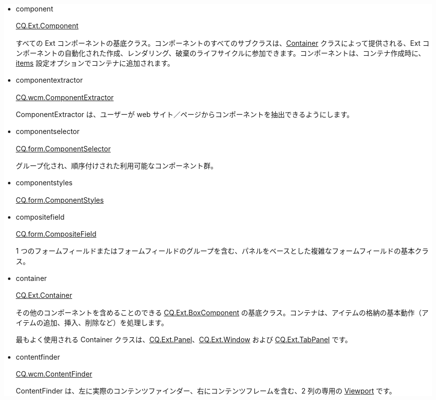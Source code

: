 * component

   [CQ.Ext.Component](https://helpx.adobe.com/experience-manager/6-5/sites/developing/using/reference-materials/widgets-api/index.html?class=CQ.Ext.Component)

   すべての Ext コンポーネントの基底クラス。コンポーネントのすべてのサブクラスは、[Container](https://helpx.adobe.com/experience-manager/6-5/sites/developing/using/reference-materials/widgets-api/index.html?class=CQ.Ext.Container) クラスによって提供される、Ext コンポーネントの自動化された作成、レンダリング、破棄のライフサイクルに参加できます。コンポーネントは、コンテナ作成時に、[items](https://helpx.adobe.com/experience-manager/6-5/sites/developing/using/reference-materials/widgets-api/index.html?class=CQ.Ext.Container) 設定オプションでコンテナに追加されます。

* componentextractor

   [CQ.wcm.ComponentExtractor](https://helpx.adobe.com/experience-manager/6-5/sites/developing/using/reference-materials/widgets-api/index.html?class=CQ.wcm.ComponentExtractor)

   ComponentExtractor は、ユーザーが web サイト／ページからコンポーネントを抽出できるようにします。

* componentselector

   [CQ.form.ComponentSelector](https://helpx.adobe.com/experience-manager/6-5/sites/developing/using/reference-materials/widgets-api/index.html?class=CQ.form.ComponentSelector)

   グループ化され、順序付けされた利用可能なコンポーネント群。

* componentstyles

   [CQ.form.ComponentStyles](https://helpx.adobe.com/experience-manager/6-5/sites/developing/using/reference-materials/widgets-api/index.html?class=CQ.form.ComponentStyles)

* compositefield

   [CQ.form.CompositeField](https://helpx.adobe.com/experience-manager/6-5/sites/developing/using/reference-materials/widgets-api/index.html?class=CQ.form.CompositeField)

   1 つのフォームフィールドまたはフォームフィールドのグループを含む、パネルをベースとした複雑なフォームフィールドの基本クラス。

* container

   [CQ.Ext.Container](https://helpx.adobe.com/experience-manager/6-5/sites/developing/using/reference-materials/widgets-api/index.html?class=CQ.Ext.Container)

   その他のコンポーネントを含めることのできる [CQ.Ext.BoxComponent](https://helpx.adobe.com/experience-manager/6-5/sites/developing/using/reference-materials/widgets-api/index.html?class=CQ.Ext.BoxComponent) の基底クラス。コンテナは、アイテムの格納の基本動作（アイテムの追加、挿入、削除など）を処理します。

   最もよく使用される Container クラスは、[CQ.Ext.Panel](https://helpx.adobe.com/experience-manager/6-5/sites/developing/using/reference-materials/widgets-api/index.html?class=CQ.Ext.Panel)、[CQ.Ext.Window](https://helpx.adobe.com/experience-manager/6-5/sites/developing/using/reference-materials/widgets-api/index.html?class=CQ.Ext.Window) および [CQ.Ext.TabPanel](https://helpx.adobe.com/experience-manager/6-5/sites/developing/using/reference-materials/widgets-api/index.html?class=CQ.Ext.TabPanel) です。

* contentfinder

   [CQ.wcm.ContentFinder](https://helpx.adobe.com/experience-manager/6-5/sites/developing/using/reference-materials/widgets-api/index.html?class=CQ.wcm.ContentFinder)

   ContentFinder は、左に実際のコンテンツファインダー、右にコンテンツフレームを含む、2 列の専用の [Viewport](https://helpx.adobe.com/experience-manager/6-5/sites/developing/using/reference-materials/widgets-api/index.html?class=CQ.Ext.Viewport) です。
